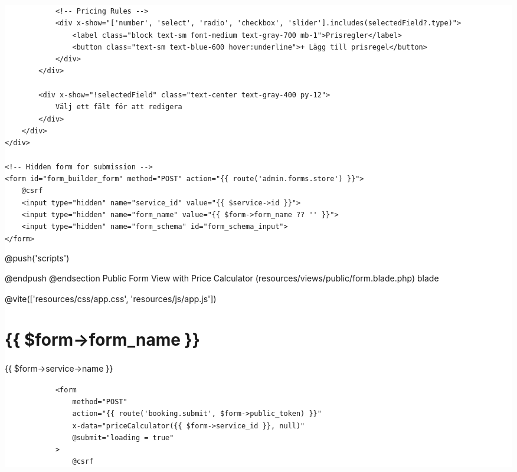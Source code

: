                 <!-- Pricing Rules -->
                <div x-show="['number', 'select', 'radio', 'checkbox', 'slider'].includes(selectedField?.type)">
                    <label class="block text-sm font-medium text-gray-700 mb-1">Prisregler</label>
                    <button class="text-sm text-blue-600 hover:underline">+ Lägg till prisregel</button>
                </div>
            </div>
            
            <div x-show="!selectedField" class="text-center text-gray-400 py-12">
                Välj ett fält för att redigera
            </div>
        </div>
    </div>
    
    <!-- Hidden form for submission -->
    <form id="form_builder_form" method="POST" action="{{ route('admin.forms.store') }}">
        @csrf
        <input type="hidden" name="service_id" value="{{ $service->id }}">
        <input type="hidden" name="form_name" value="{{ $form->form_name ?? '' }}">
        <input type="hidden" name="form_schema" id="form_schema_input">
    </form>
</div>

@push('scripts')
<script>
    window.formSchema = @json($form->form_schema ?? []);
</script>
<script src="{{ asset('js/alpine/form-builder.js') }}"></script>
@endpush
@endsection
Public Form View with Price Calculator (resources/views/public/form.blade.php)
blade
<!DOCTYPE html>
<html lang="sv">
<head>
    <meta charset="UTF-8">
    <meta name="viewport" content="width=device-width, initial-scale=1.0">
    <meta name="csrf-token" content="{{ csrf_token() }}">
    <title>{{ $form->form_name }} - Bitra Tjänster</title>
    @vite(['resources/css/app.css', 'resources/js/app.js'])
</head>
<body class="bg-gray-50">
    <div class="min-h-screen py-12">
        <div class="max-w-4xl mx-auto px-4">
            <div class="bg-white rounded-lg shadow-lg p-8">
                <h1 class="text-3xl font-bold text-gray-900 mb-2">{{ $form->form_name }}</h1>
                <p class="text-gray-600 mb-8">{{ $form->service->name }}</p>
                
                <form 
                    method="POST" 
                    action="{{ route('booking.submit', $form->public_token) }}"
                    x-data="priceCalculator({{ $form->service_id }}, null)"
                    @submit="loading = true"
                >
                    @csrf
                    
